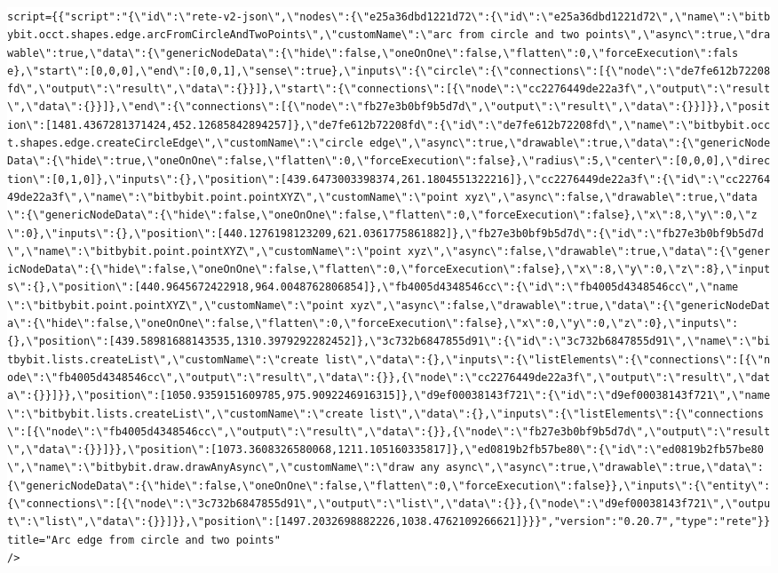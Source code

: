     script={{"script":"{\"id\":\"rete-v2-json\",\"nodes\":{\"e25a36dbd1221d72\":{\"id\":\"e25a36dbd1221d72\",\"name\":\"bitbybit.occt.shapes.edge.arcFromCircleAndTwoPoints\",\"customName\":\"arc from circle and two points\",\"async\":true,\"drawable\":true,\"data\":{\"genericNodeData\":{\"hide\":false,\"oneOnOne\":false,\"flatten\":0,\"forceExecution\":false},\"start\":[0,0,0],\"end\":[0,0,1],\"sense\":true},\"inputs\":{\"circle\":{\"connections\":[{\"node\":\"de7fe612b72208fd\",\"output\":\"result\",\"data\":{}}]},\"start\":{\"connections\":[{\"node\":\"cc2276449de22a3f\",\"output\":\"result\",\"data\":{}}]},\"end\":{\"connections\":[{\"node\":\"fb27e3b0bf9b5d7d\",\"output\":\"result\",\"data\":{}}]}},\"position\":[1481.4367281371424,452.12685842894257]},\"de7fe612b72208fd\":{\"id\":\"de7fe612b72208fd\",\"name\":\"bitbybit.occt.shapes.edge.createCircleEdge\",\"customName\":\"circle edge\",\"async\":true,\"drawable\":true,\"data\":{\"genericNodeData\":{\"hide\":true,\"oneOnOne\":false,\"flatten\":0,\"forceExecution\":false},\"radius\":5,\"center\":[0,0,0],\"direction\":[0,1,0]},\"inputs\":{},\"position\":[439.6473003398374,261.1804551322216]},\"cc2276449de22a3f\":{\"id\":\"cc2276449de22a3f\",\"name\":\"bitbybit.point.pointXYZ\",\"customName\":\"point xyz\",\"async\":false,\"drawable\":true,\"data\":{\"genericNodeData\":{\"hide\":false,\"oneOnOne\":false,\"flatten\":0,\"forceExecution\":false},\"x\":8,\"y\":0,\"z\":0},\"inputs\":{},\"position\":[440.1276198123209,621.0361775861882]},\"fb27e3b0bf9b5d7d\":{\"id\":\"fb27e3b0bf9b5d7d\",\"name\":\"bitbybit.point.pointXYZ\",\"customName\":\"point xyz\",\"async\":false,\"drawable\":true,\"data\":{\"genericNodeData\":{\"hide\":false,\"oneOnOne\":false,\"flatten\":0,\"forceExecution\":false},\"x\":8,\"y\":0,\"z\":8},\"inputs\":{},\"position\":[440.9645672422918,964.0048762806854]},\"fb4005d4348546cc\":{\"id\":\"fb4005d4348546cc\",\"name\":\"bitbybit.point.pointXYZ\",\"customName\":\"point xyz\",\"async\":false,\"drawable\":true,\"data\":{\"genericNodeData\":{\"hide\":false,\"oneOnOne\":false,\"flatten\":0,\"forceExecution\":false},\"x\":0,\"y\":0,\"z\":0},\"inputs\":{},\"position\":[439.58981688143535,1310.3979292282452]},\"3c732b6847855d91\":{\"id\":\"3c732b6847855d91\",\"name\":\"bitbybit.lists.createList\",\"customName\":\"create list\",\"data\":{},\"inputs\":{\"listElements\":{\"connections\":[{\"node\":\"fb4005d4348546cc\",\"output\":\"result\",\"data\":{}},{\"node\":\"cc2276449de22a3f\",\"output\":\"result\",\"data\":{}}]}},\"position\":[1050.9359151609785,975.9092246916315]},\"d9ef00038143f721\":{\"id\":\"d9ef00038143f721\",\"name\":\"bitbybit.lists.createList\",\"customName\":\"create list\",\"data\":{},\"inputs\":{\"listElements\":{\"connections\":[{\"node\":\"fb4005d4348546cc\",\"output\":\"result\",\"data\":{}},{\"node\":\"fb27e3b0bf9b5d7d\",\"output\":\"result\",\"data\":{}}]}},\"position\":[1073.3608326580068,1211.105160335817]},\"ed0819b2fb57be80\":{\"id\":\"ed0819b2fb57be80\",\"name\":\"bitbybit.draw.drawAnyAsync\",\"customName\":\"draw any async\",\"async\":true,\"drawable\":true,\"data\":{\"genericNodeData\":{\"hide\":false,\"oneOnOne\":false,\"flatten\":0,\"forceExecution\":false}},\"inputs\":{\"entity\":{\"connections\":[{\"node\":\"3c732b6847855d91\",\"output\":\"list\",\"data\":{}},{\"node\":\"d9ef00038143f721\",\"output\":\"list\",\"data\":{}}]}},\"position\":[1497.2032698882226,1038.4762109266621]}}}","version":"0.20.7","type":"rete"}}
    title="Arc edge from circle and two points"
    />
</TabItem>
<TabItem value="blockly" label="Blockly">
  <BitByBitRenderCanvas
    requireManualStart={true}